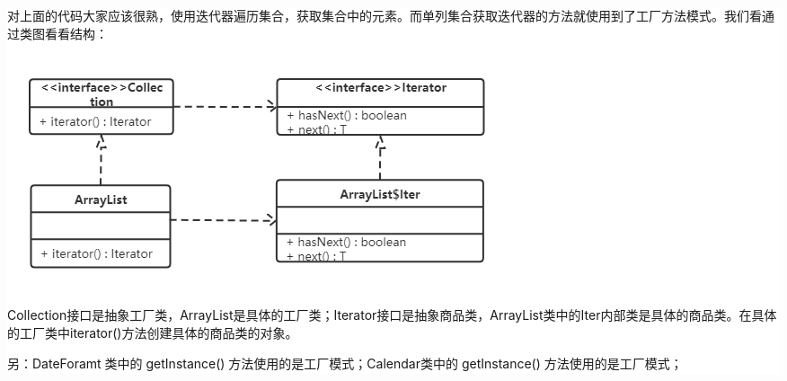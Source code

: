 对上面的代码大家应该很熟，使用迭代器遍历集合，获取集合中的元素。而单列集合获取迭代器的方法就使用到了工厂方法模式。我们看通过类图看看结构：

![](images/7.png)

Collection接口是抽象工厂类，ArrayList是具体的工厂类；Iterator接口是抽象商品类，ArrayList类中的Iter内部类是具体的商品类。在具体的工厂类中iterator()方法创建具体的商品类的对象。

另：DateForamt 类中的 getInstance() 方法使用的是工厂模式；Calendar类中的 getInstance() 方法使用的是工厂模式；

